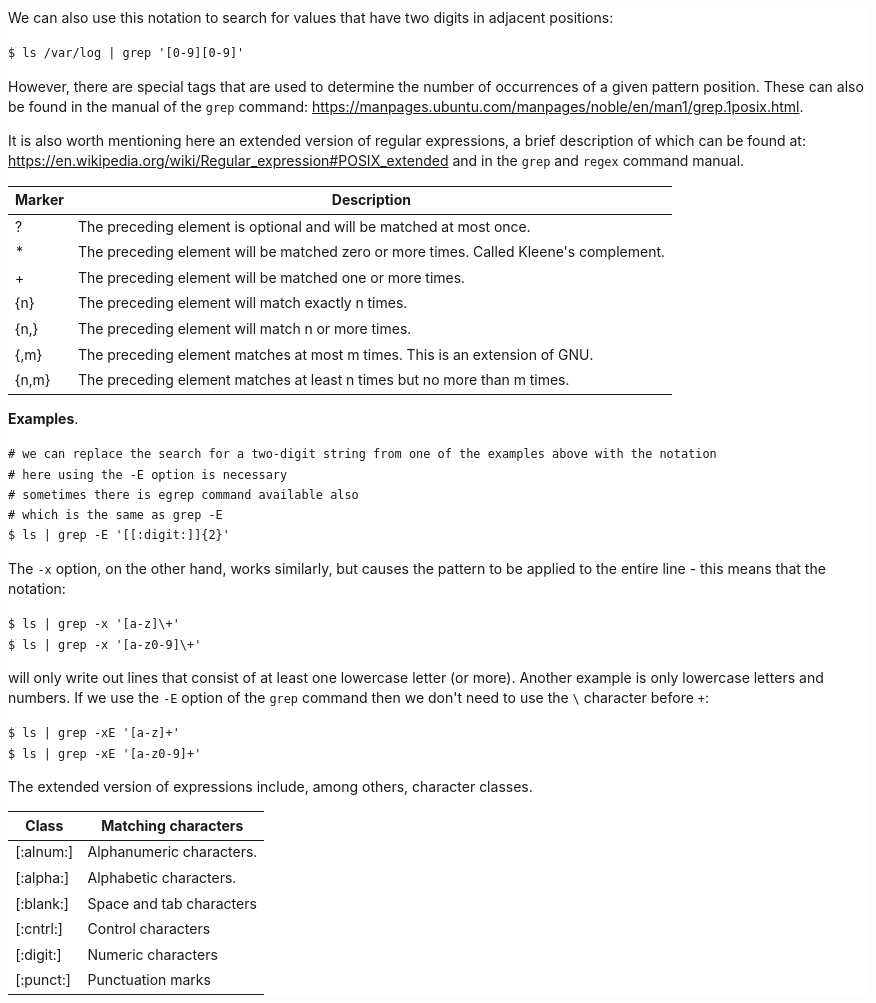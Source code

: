 We can also use this notation to search for values that have two digits in adjacent positions:
```console
$ ls /var/log | grep '[0-9][0-9]'
```

However, there are special tags that are used to determine the number of occurrences of a given pattern position. These can also be found in the manual of the `grep` command: https://manpages.ubuntu.com/manpages/noble/en/man1/grep.1posix.html.

It is also worth mentioning here an extended version of regular expressions, a brief description of which can be found at: https://en.wikipedia.org/wiki/Regular_expression#POSIX_extended and in the `grep` and `regex` command manual.

| Marker|Description|
|---|---|
|?| The preceding element is optional and will be matched at most once.
|* | The preceding element will be matched zero or more times. Called Kleene's complement.
|+ | The preceding element will be matched one or more times.
|{n} | The preceding element will match exactly n times.
|{n,} | The preceding element will match n or more times.
|{,m} | The preceding element matches at most m times. This is an extension of GNU.
|{n,m} | The preceding element matches at least n times but no more than m times.

**Examples**.
```console
# we can replace the search for a two-digit string from one of the examples above with the notation
# here using the -E option is necessary
# sometimes there is egrep command available also
# which is the same as grep -E
$ ls | grep -E '[[:digit:]]{2}'
```

The `-x` option, on the other hand, works similarly, but causes the pattern to be applied to the entire line - this means that the notation:
```console
$ ls | grep -x '[a-z]\+'
$ ls | grep -x '[a-z0-9]\+'
```

will only write out lines that consist of at least one lowercase letter (or more). Another example is only lowercase letters and numbers. If we use the `-E` option of the `grep` command then we don't need to use the `\` character before `+`:
```console
$ ls | grep -xE '[a-z]+'
$ ls | grep -xE '[a-z0-9]+'
```

The extended version of expressions include, among others, character classes.

| Class | Matching characters |
|---|---|
[:alnum:] | Alphanumeric characters.
[:alpha:] | Alphabetic characters.
[:blank:] | Space and tab characters
[:cntrl:] | Control characters
[:digit:] | Numeric characters
[:punct:] | Punctuation marks
